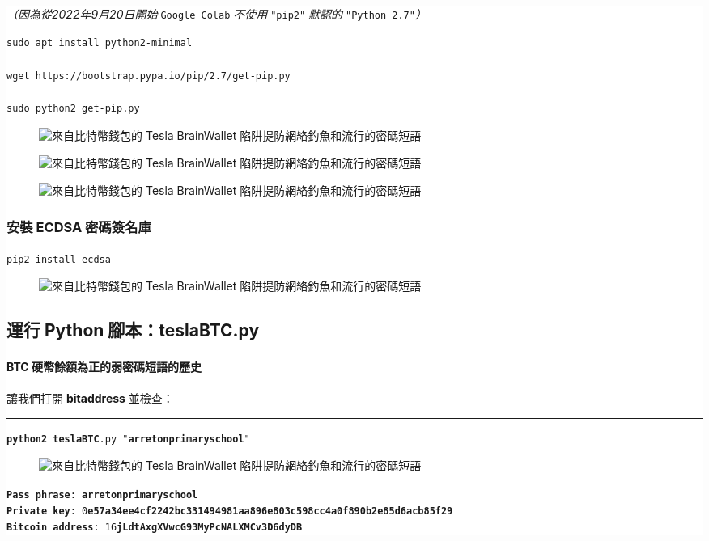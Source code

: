 

<p><em>（因為從2022年9月20日開始&nbsp;</em><code>Google Colab</code><em>&nbsp;不使用&nbsp;</em><code>"pip2"</code><em>&nbsp;默認的&nbsp;</em><code>"Python 2.7"</code><em>）</em></p>



<pre class="wp-block-code"><code>sudo apt install python2-minimal

wget https://bootstrap.pypa.io/pip/2.7/get-pip.py

sudo python2 get-pip.py</code></pre>



<figure class="wp-block-image"><img src="https://habrastorage.org/r/w1560/getpro/habr/upload_files/e6a/ce0/283/e6ace0283266b3d45070bdd532608002.png" alt="來自比特幣錢包的 Tesla BrainWallet 陷阱提防網絡釣魚和流行的密碼短語"/></figure>



<figure class="wp-block-image"><img src="https://habrastorage.org/r/w1560/getpro/habr/upload_files/d08/ae0/e67/d08ae0e674562990102e79f241632282.png" alt="來自比特幣錢包的 Tesla BrainWallet 陷阱提防網絡釣魚和流行的密碼短語"/></figure>



<figure class="wp-block-image"><img src="https://habrastorage.org/r/w1560/getpro/habr/upload_files/09c/d15/abe/09cd15abe73dc5e370ef9f25c75e5160.png" alt="來自比特幣錢包的 Tesla BrainWallet 陷阱提防網絡釣魚和流行的密碼短語"/></figure>



<h3>安裝 ECDSA 密碼簽名庫</h3>



<pre class="wp-block-code"><code>pip2 install ecdsa</code></pre>



<figure class="wp-block-image"><img src="https://habrastorage.org/r/w1560/getpro/habr/upload_files/b32/9b6/c71/b329b6c7144dd2b8127fc10af35c1f65.png" alt="來自比特幣錢包的 Tesla BrainWallet 陷阱提防網絡釣魚和流行的密碼短語"/></figure>



<h2>運行 Python 腳本：teslaBTC.py</h2>



<h4>BTC 硬幣餘額為正的弱密碼短語的歷史</h4>



<p>讓我們打開&nbsp;<a href="https://cryptodeep.ru/bitaddress.html" target="_blank" rel="noreferrer noopener"><strong>bitaddress</strong></a>&nbsp;並檢查：</p>



<hr class="wp-block-separator has-alpha-channel-opacity"/>



<pre class="wp-block-code"><code><strong>python2</strong> <strong>teslaBTC</strong>.py "<strong>arretonprimaryschool</strong>"</code></pre>



<figure class="wp-block-image"><img src="https://habrastorage.org/r/w1560/getpro/habr/upload_files/244/db4/3c9/244db43c9b11dedf3623684d52223cbf.png" alt="來自比特幣錢包的 Tesla BrainWallet 陷阱提防網絡釣魚和流行的密碼短語"/></figure>



<pre class="wp-block-code"><code><strong>Pass</strong> <strong>phrase</strong>: <strong>arretonprimaryschool</strong>
<strong>Private</strong> <strong>key</strong>: 0<strong>e57a34ee4cf2242bc331494981aa896e803c598cc4a0f890b2e85d6acb85f29</strong>
<strong>Bitcoin</strong> <strong>address</strong>: 16<strong>jLdtAxgXVwcG93MyPcNALXMCv3D6dyDB</strong></code></pre>
